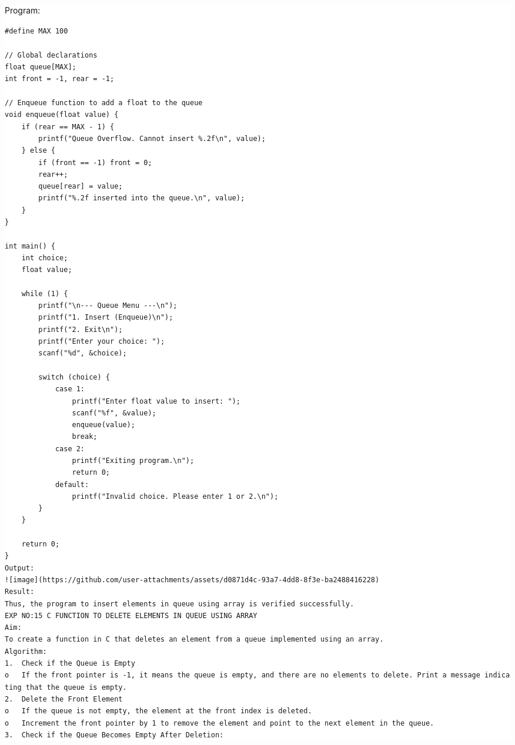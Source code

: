 Program:
```#include <stdio.h>
#define MAX 100

// Global declarations
float queue[MAX];
int front = -1, rear = -1;

// Enqueue function to add a float to the queue
void enqueue(float value) {
    if (rear == MAX - 1) {
        printf("Queue Overflow. Cannot insert %.2f\n", value);
    } else {
        if (front == -1) front = 0;
        rear++;
        queue[rear] = value;
        printf("%.2f inserted into the queue.\n", value);
    }
}

int main() {
    int choice;
    float value;

    while (1) {
        printf("\n--- Queue Menu ---\n");
        printf("1. Insert (Enqueue)\n");
        printf("2. Exit\n");
        printf("Enter your choice: ");
        scanf("%d", &choice);

        switch (choice) {
            case 1:
                printf("Enter float value to insert: ");
                scanf("%f", &value);
                enqueue(value);
                break;
            case 2:
                printf("Exiting program.\n");
                return 0;
            default:
                printf("Invalid choice. Please enter 1 or 2.\n");
        }
    }

    return 0;
}
Output:
![image](https://github.com/user-attachments/assets/d0871d4c-93a7-4dd8-8f3e-ba2488416228)
Result:
Thus, the program to insert elements in queue using array is verified successfully.
EXP NO:15 C FUNCTION TO DELETE ELEMENTS IN QUEUE USING ARRAY
Aim:
To create a function in C that deletes an element from a queue implemented using an array.
Algorithm:
1.	Check if the Queue is Empty
o	If the front pointer is -1, it means the queue is empty, and there are no elements to delete. Print a message indicating that the queue is empty.
2.	Delete the Front Element
o	If the queue is not empty, the element at the front index is deleted.
o	Increment the front pointer by 1 to remove the element and point to the next element in the queue.
3.	Check if the Queue Becomes Empty After Deletion:
```